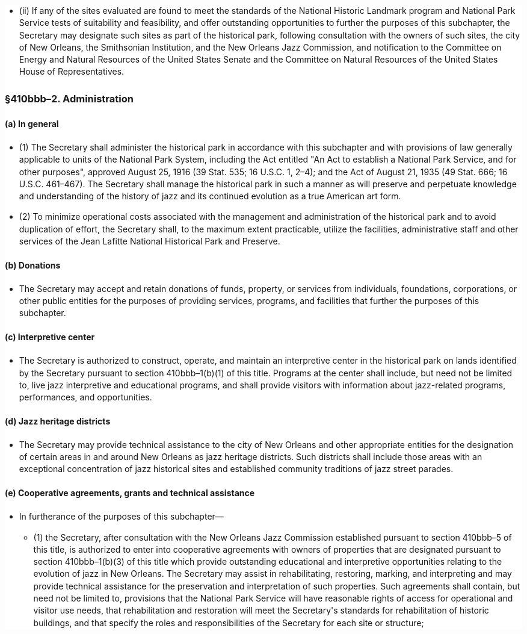   * (ii) If any of the sites evaluated are found to meet the standards of the National Historic Landmark program and National Park Service tests of suitability and feasibility, and offer outstanding opportunities to further the purposes of this subchapter, the Secretary may designate such sites as part of the historical park, following consultation with the owners of such sites, the city of New Orleans, the Smithsonian Institution, and the New Orleans Jazz Commission, and notification to the Committee on Energy and Natural Resources of the United States Senate and the Committee on Natural Resources of the United States House of Representatives.

### §410bbb–2. Administration
#### (a) In general
* (1) The Secretary shall administer the historical park in accordance with this subchapter and with provisions of law generally applicable to units of the National Park System, including the Act entitled "An Act to establish a National Park Service, and for other purposes", approved August 25, 1916 (39 Stat. 535; 16 U.S.C. 1, 2–4); and the Act of August 21, 1935 (49 Stat. 666; 16 U.S.C. 461–467). The Secretary shall manage the historical park in such a manner as will preserve and perpetuate knowledge and understanding of the history of jazz and its continued evolution as a true American art form.

* (2) To minimize operational costs associated with the management and administration of the historical park and to avoid duplication of effort, the Secretary shall, to the maximum extent practicable, utilize the facilities, administrative staff and other services of the Jean Lafitte National Historical Park and Preserve.

#### (b) Donations
* The Secretary may accept and retain donations of funds, property, or services from individuals, foundations, corporations, or other public entities for the purposes of providing services, programs, and facilities that further the purposes of this subchapter.

#### (c) Interpretive center
* The Secretary is authorized to construct, operate, and maintain an interpretive center in the historical park on lands identified by the Secretary pursuant to section 410bbb–1(b)(1) of this title. Programs at the center shall include, but need not be limited to, live jazz interpretive and educational programs, and shall provide visitors with information about jazz-related programs, performances, and opportunities.

#### (d) Jazz heritage districts
* The Secretary may provide technical assistance to the city of New Orleans and other appropriate entities for the designation of certain areas in and around New Orleans as jazz heritage districts. Such districts shall include those areas with an exceptional concentration of jazz historical sites and established community traditions of jazz street parades.

#### (e) Cooperative agreements, grants and technical assistance
* In furtherance of the purposes of this subchapter—

  * (1) the Secretary, after consultation with the New Orleans Jazz Commission established pursuant to section 410bbb–5 of this title, is authorized to enter into cooperative agreements with owners of properties that are designated pursuant to section 410bbb–1(b)(3) of this title which provide outstanding educational and interpretive opportunities relating to the evolution of jazz in New Orleans. The Secretary may assist in rehabilitating, restoring, marking, and interpreting and may provide technical assistance for the preservation and interpretation of such properties. Such agreements shall contain, but need not be limited to, provisions that the National Park Service will have reasonable rights of access for operational and visitor use needs, that rehabilitation and restoration will meet the Secretary's standards for rehabilitation of historic buildings, and that specify the roles and responsibilities of the Secretary for each site or structure;
